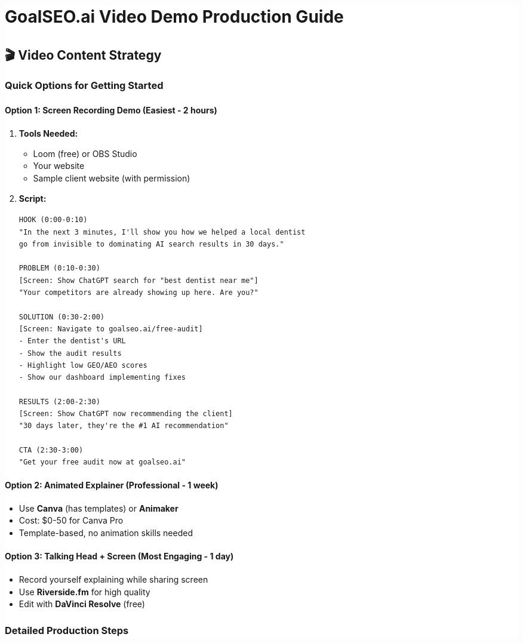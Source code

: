 # GoalSEO.ai Video Demo Production Guide

## 🎬 Video Content Strategy

### Quick Options for Getting Started

#### Option 1: Screen Recording Demo (Easiest - 2 hours)
1. **Tools Needed:**
   - Loom (free) or OBS Studio
   - Your website
   - Sample client website (with permission)

2. **Script:**
   ```
   HOOK (0:00-0:10)
   "In the next 3 minutes, I'll show you how we helped a local dentist 
   go from invisible to dominating AI search results in 30 days."

   PROBLEM (0:10-0:30)
   [Screen: Show ChatGPT search for "best dentist near me"]
   "Your competitors are already showing up here. Are you?"

   SOLUTION (0:30-2:00)
   [Screen: Navigate to goalseo.ai/free-audit]
   - Enter the dentist's URL
   - Show the audit results
   - Highlight low GEO/AEO scores
   - Show our dashboard implementing fixes

   RESULTS (2:00-2:30)
   [Screen: Show ChatGPT now recommending the client]
   "30 days later, they're the #1 AI recommendation"

   CTA (2:30-3:00)
   "Get your free audit now at goalseo.ai"
   ```

#### Option 2: Animated Explainer (Professional - 1 week)
- Use **Canva** (has templates) or **Animaker**
- Cost: $0-50 for Canva Pro
- Template-based, no animation skills needed

#### Option 3: Talking Head + Screen (Most Engaging - 1 day)
- Record yourself explaining while sharing screen
- Use **Riverside.fm** for high quality
- Edit with **DaVinci Resolve** (free)

### Detailed Production Steps
